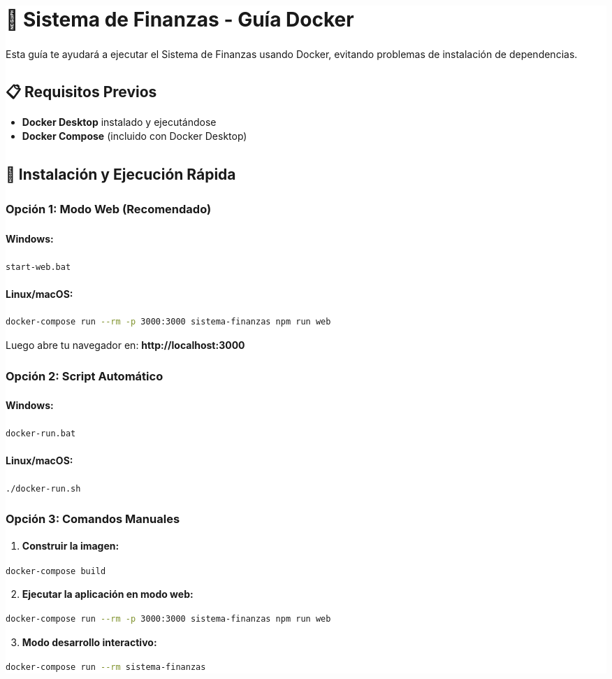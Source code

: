 # 🐳 Sistema de Finanzas - Guía Docker

Esta guía te ayudará a ejecutar el Sistema de Finanzas usando Docker, evitando problemas de instalación de dependencias.

## 📋 Requisitos Previos

- **Docker Desktop** instalado y ejecutándose
- **Docker Compose** (incluido con Docker Desktop)

## 🚀 Instalación y Ejecución Rápida

### **Opción 1: Modo Web (Recomendado)**

#### Windows:
```bash
start-web.bat
```

#### Linux/macOS:
```bash
docker-compose run --rm -p 3000:3000 sistema-finanzas npm run web
```

Luego abre tu navegador en: **http://localhost:3000**

### **Opción 2: Script Automático**

#### Windows:
```bash
docker-run.bat
```

#### Linux/macOS:
```bash
./docker-run.sh
```

### **Opción 3: Comandos Manuales**

1. **Construir la imagen:**
```bash
docker-compose build
```

2. **Ejecutar la aplicación en modo web:**
```bash
docker-compose run --rm -p 3000:3000 sistema-finanzas npm run web
```

3. **Modo desarrollo interactivo:**
```bash
docker-compose run --rm sistema-finanzas
```
